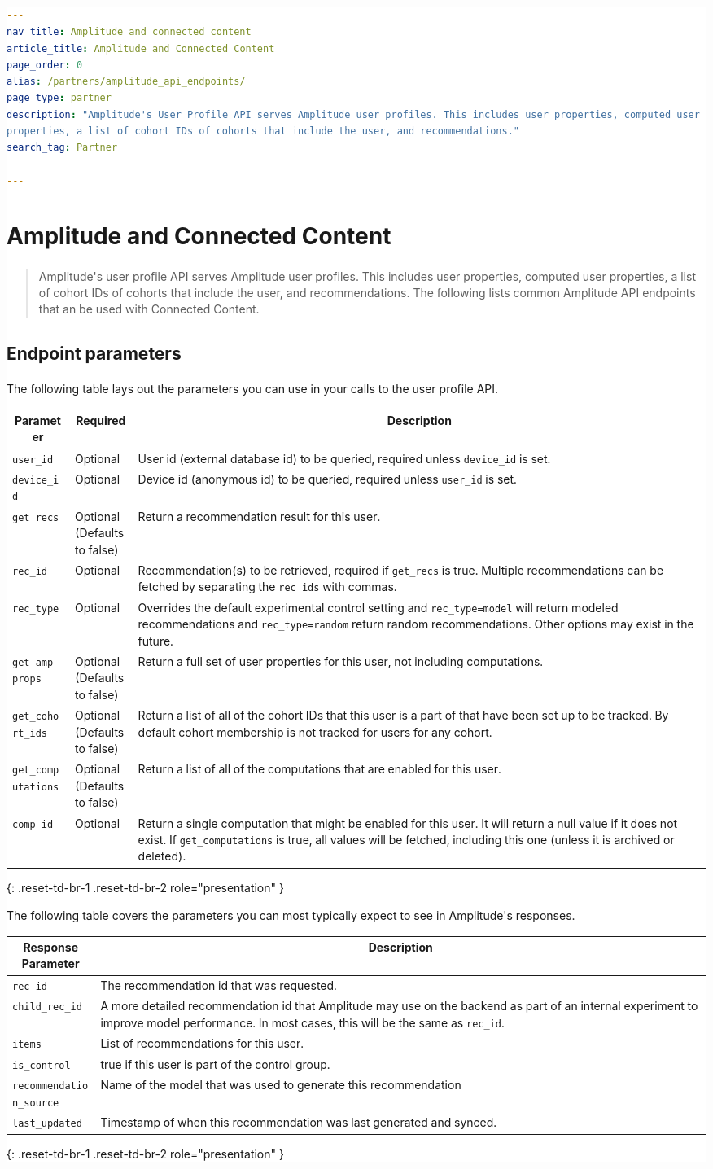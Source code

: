 ```yaml
---
nav_title: Amplitude and connected content
article_title: Amplitude and Connected Content
page_order: 0
alias: /partners/amplitude_api_endpoints/
page_type: partner
description: "Amplitude's User Profile API serves Amplitude user profiles. This includes user properties, computed user properties, a list of cohort IDs of cohorts that include the user, and recommendations."
search_tag: Partner

---
```


# Amplitude and Connected Content

> Amplitude's user profile API serves Amplitude user profiles. This includes user properties, computed user properties, a list of cohort IDs of cohorts that include the user, and recommendations. The following lists common Amplitude API endpoints that an be used with Connected Content.

## Endpoint parameters

The following table lays out the parameters you can use in your calls to the user profile API.

| Parameter | Required | Description |
| --------- | -------- | ----------- |
| `user_id` | Optional | User id (external database id) to be queried, required unless `device_id` is set. |
| `device_id` | Optional | Device id (anonymous id) to be queried, required unless `user_id` is set. |
| `get_recs` | Optional<br>(Defaults to false) | Return a recommendation result for this user. |
| `rec_id` | Optional | Recommendation(s) to be retrieved, required if `get_recs` is true. Multiple recommendations can be fetched by separating the `rec_ids` with commas. |
| `rec_type` | Optional | Overrides the default experimental control setting and `rec_type=model` will return modeled recommendations and `rec_type=random` return random recommendations. Other options may exist in the future. |
| `get_amp_props` | Optional<br>(Defaults to false) | Return a full set of user properties for this user, not including computations. |
| `get_cohort_ids` | Optional<br>(Defaults to false) | Return a list of all of the cohort IDs that this user is a part of that have been set up to be tracked. By default cohort membership is not tracked for users for any cohort. |
| `get_computations` | Optional<br>(Defaults to false) | Return a list of all of the computations that are enabled for this user. |
| `comp_id` | Optional | Return a single computation that might be enabled for this user. It will return a null value if it does not exist. If `get_computations` is true, all values will be fetched, including this one (unless it is archived or deleted).|
{: .reset-td-br-1 .reset-td-br-2 role="presentation" }

The following table covers the parameters you can most typically expect to see in Amplitude's responses.

| Response Parameter | Description |
| ------------------ | ----------- |
| `rec_id` | The recommendation id that was requested. |
| `child_rec_id` | A more detailed recommendation id that Amplitude may use on the backend as part of an internal experiment to improve model performance. In most cases, this will be the same as `rec_id`. |
| `items` | List of recommendations for this user. |
| `is_control` | true if this user is part of the control group. |
| `recommendation_source` | Name of the model that was used to generate this recommendation |
| `last_updated` | Timestamp of when this recommendation was last generated and synced. |
{: .reset-td-br-1 .reset-td-br-2 role="presentation" }
